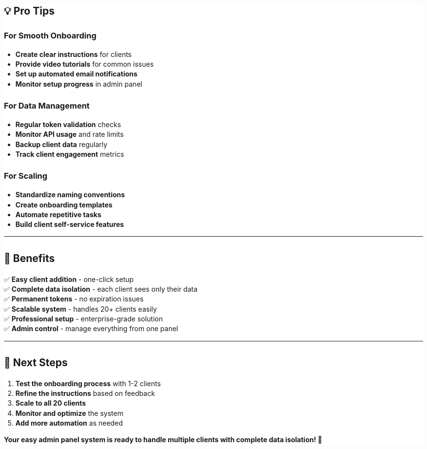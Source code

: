 
## 💡 **Pro Tips**

### **For Smooth Onboarding**
- **Create clear instructions** for clients
- **Provide video tutorials** for common issues
- **Set up automated email notifications**
- **Monitor setup progress** in admin panel

### **For Data Management**
- **Regular token validation** checks
- **Monitor API usage** and rate limits
- **Backup client data** regularly
- **Track client engagement** metrics

### **For Scaling**
- **Standardize naming conventions**
- **Create onboarding templates**
- **Automate repetitive tasks**
- **Build client self-service features**

---

## 🎉 **Benefits**

✅ **Easy client addition** - one-click setup  
✅ **Complete data isolation** - each client sees only their data  
✅ **Permanent tokens** - no expiration issues  
✅ **Scalable system** - handles 20+ clients easily  
✅ **Professional setup** - enterprise-grade solution  
✅ **Admin control** - manage everything from one panel  

---

## 🚀 **Next Steps**

1. **Test the onboarding process** with 1-2 clients
2. **Refine the instructions** based on feedback
3. **Scale to all 20 clients**
4. **Monitor and optimize** the system
5. **Add more automation** as needed

**Your easy admin panel system is ready to handle multiple clients with complete data isolation! 🎉** 